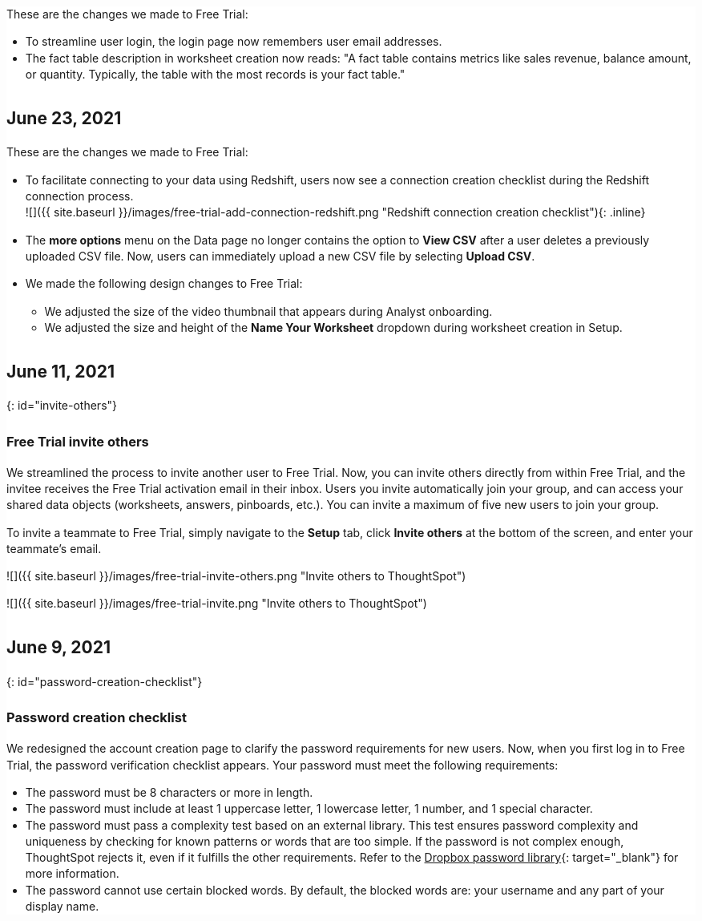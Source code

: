 These are the changes we made to Free Trial:

* To streamline user login, the login page now remembers user email addresses.
* The fact table description in worksheet creation now reads: "A fact table contains metrics like sales revenue, balance amount, or quantity. Typically, the table with the most records is your fact table."


## June 23, 2021

These are the changes we made to Free Trial:

* To facilitate connecting to your data using Redshift, users now see a connection creation checklist during the Redshift connection process. <br>
![]({{ site.baseurl }}/images/free-trial-add-connection-redshift.png "Redshift connection creation checklist"){: .inline}

* The **more options** menu on the Data page no longer contains the option to **View CSV** after a user deletes a previously uploaded CSV file. Now, users can immediately upload a new CSV file by selecting **Upload CSV**.

* We made the following design changes to Free Trial:
  * We adjusted the size of the video thumbnail that appears during Analyst onboarding.
  * We adjusted the size and height of the **Name Your Worksheet** dropdown during worksheet creation in Setup.

## June 11, 2021

{: id="invite-others"}
### Free Trial invite others

We streamlined the process to invite another user to Free Trial. Now, you can invite others directly from within Free Trial, and the invitee receives the Free Trial activation email in their inbox. Users you invite automatically join your group, and can access your shared data objects (worksheets, answers, pinboards, etc.). You can invite a maximum of five new users to join your group.

To invite a teammate to Free Trial, simply navigate to the **Setup** tab, click **Invite others** at the bottom of the screen, and enter your teammate’s email.

![]({{ site.baseurl }}/images/free-trial-invite-others.png "Invite others to ThoughtSpot")

![]({{ site.baseurl }}/images/free-trial-invite.png "Invite others to ThoughtSpot")


## June 9, 2021

{: id="password-creation-checklist"}
### Password creation checklist

We redesigned the account creation page to clarify the password requirements for new users. Now, when you first log in to Free Trial, the password verification checklist appears. Your password must meet the following requirements:

- The password must be 8 characters or more in length.
- The password must include at least 1 uppercase letter, 1 lowercase letter, 1 number, and 1 special character.
- The password must pass a complexity test based on an external library. This test ensures password complexity and uniqueness by checking for known patterns or words that are too simple. If the password is not complex enough, ThoughtSpot rejects it, even if it fulfills the other requirements. Refer to the [Dropbox password library](https://github.com/dropbox/zxcvbn){: target="_blank"} for more information.
- The password cannot use certain blocked words. By default, the blocked words are: your username and any part of your display name.
